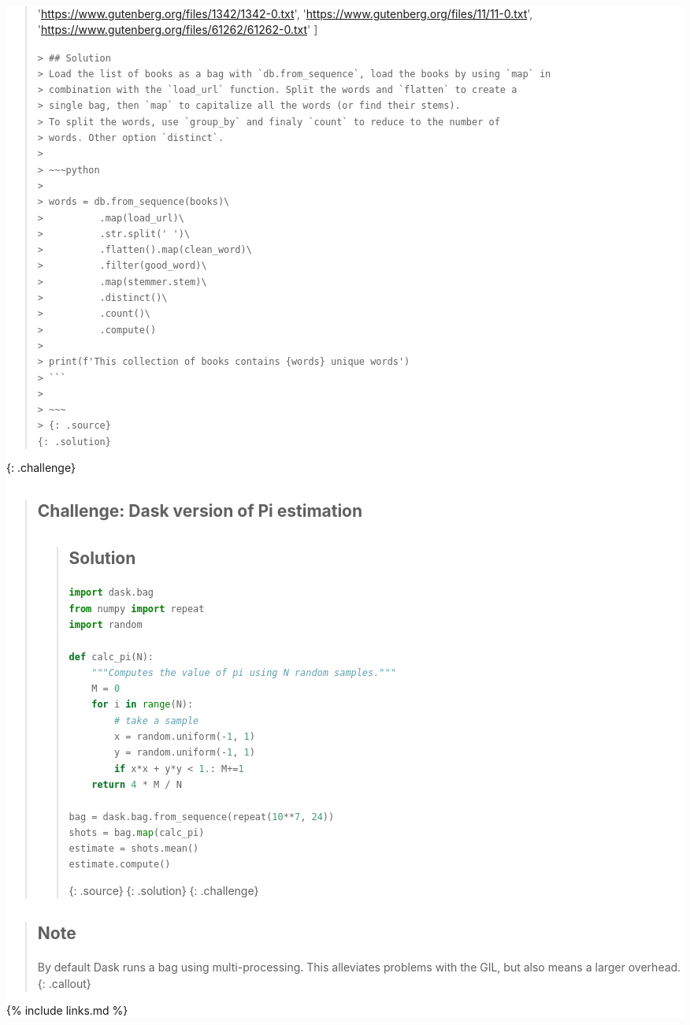 > 'https://www.gutenberg.org/files/1342/1342-0.txt',
> 'https://www.gutenberg.org/files/11/11-0.txt',
> 'https://www.gutenberg.org/files/61262/61262-0.txt'
> ]
>```
> > ## Solution
> > Load the list of books as a bag with `db.from_sequence`, load the books by using `map` in
> > combination with the `load_url` function. Split the words and `flatten` to create a
> > single bag, then `map` to capitalize all the words (or find their stems).
> > To split the words, use `group_by` and finaly `count` to reduce to the number of
> > words. Other option `distinct`.
> >
> > ~~~python
> >
> > words = db.from_sequence(books)\
> >          .map(load_url)\
> >          .str.split(' ')\
> >          .flatten().map(clean_word)\
> >          .filter(good_word)\
> >          .map(stemmer.stem)\
> >          .distinct()\
> >          .count()\
> >          .compute()
> >
> > print(f'This collection of books contains {words} unique words')
> > ```
> >
> > ~~~
> > {: .source}
> {: .solution}
{: .challenge}

> ## Challenge: Dask version of Pi estimation
> > ## Solution
> > ~~~python
> > import dask.bag
> > from numpy import repeat
> > import random
> >
> > def calc_pi(N):
> >     """Computes the value of pi using N random samples."""
> >     M = 0
> >     for i in range(N):
> >         # take a sample
> >         x = random.uniform(-1, 1)
> >         y = random.uniform(-1, 1)
> >         if x*x + y*y < 1.: M+=1
> >     return 4 * M / N
> >
> > bag = dask.bag.from_sequence(repeat(10**7, 24))
> > shots = bag.map(calc_pi)
> > estimate = shots.mean()
> > estimate.compute()
> > ~~~
> > {: .source}
> {: .solution}
{: .challenge}

> ## Note
> By default Dask runs a bag using multi-processing. This alleviates problems with the GIL, but also means a larger overhead.
{: .callout}



{% include links.md %}
